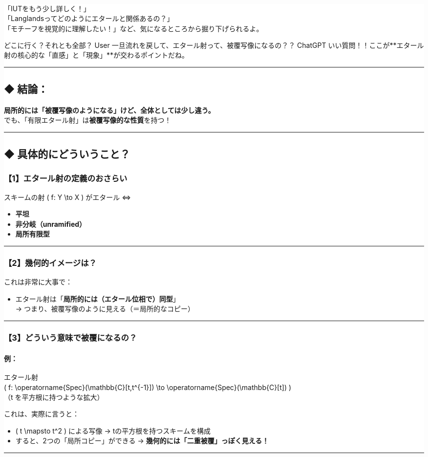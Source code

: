 
「IUTをもう少し詳しく！」  
「Langlandsってどのようにエタールと関係あるの？」  
「モチーフを視覚的に理解したい！」など、気になるところから掘り下げられるよ。

どこに行く？それとも全部？
User
一旦流れを戻して、エタール射って、被覆写像になるの？？
ChatGPT
いい質問！！ここが**エタール射の核心的な「直感」と「現象」**が交わるポイントだね。

---

## ◆ 結論：  
**局所的には「被覆写像のようになる」けど、全体としては少し違う。**  
でも、「有限エタール射」は**被覆写像的な性質**を持つ！

---

## ◆ 具体的にどういうこと？

### 【1】エタール射の定義のおさらい  
スキームの射 \( f: Y \to X \) がエタール ⇔  

- **平坦**
- **非分岐（unramified）**
- **局所有限型**

---

### 【2】幾何的イメージは？

これは非常に大事で：

- エタール射は「**局所的には（エタール位相で）同型**」  
  → つまり、被覆写像のように見える（＝局所的なコピー）

---

### 【3】どういう意味で被覆になるの？

#### 例：
エタール射  
\( f: \operatorname{Spec}(\mathbb{C}[t,t^{-1}]) \to \operatorname{Spec}(\mathbb{C}[t]) \)  
（t を平方根に持つような拡大）

これは、実際に言うと：
- \( t \mapsto t^2 \) による写像 → tの平方根を持つスキームを構成
- すると、2つの「局所コピー」ができる
→ **幾何的には「二重被覆」っぽく見える！**

---

